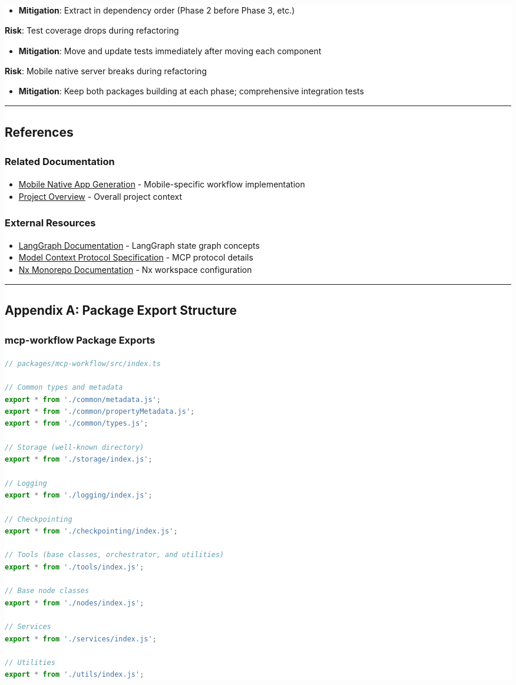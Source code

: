 - **Mitigation**: Extract in dependency order (Phase 2 before Phase 3, etc.)

**Risk**: Test coverage drops during refactoring

- **Mitigation**: Move and update tests immediately after moving each component

**Risk**: Mobile native server breaks during refactoring

- **Mitigation**: Keep both packages building at each phase; comprehensive integration tests

---

## References

### Related Documentation

- [Mobile Native App Generation](./5_mobile_native_app_generation.md) - Mobile-specific workflow implementation
- [Project Overview](./1_project_overview.md) - Overall project context

### External Resources

- [LangGraph Documentation](https://langchain-ai.github.io/langgraph/) - LangGraph state graph concepts
- [Model Context Protocol Specification](https://spec.modelcontextprotocol.io/) - MCP protocol details
- [Nx Monorepo Documentation](https://nx.dev/) - Nx workspace configuration

---

## Appendix A: Package Export Structure

### mcp-workflow Package Exports

```typescript
// packages/mcp-workflow/src/index.ts

// Common types and metadata
export * from './common/metadata.js';
export * from './common/propertyMetadata.js';
export * from './common/types.js';

// Storage (well-known directory)
export * from './storage/index.js';

// Logging
export * from './logging/index.js';

// Checkpointing
export * from './checkpointing/index.js';

// Tools (base classes, orchestrator, and utilities)
export * from './tools/index.js';

// Base node classes
export * from './nodes/index.js';

// Services
export * from './services/index.js';

// Utilities
export * from './utils/index.js';
```
